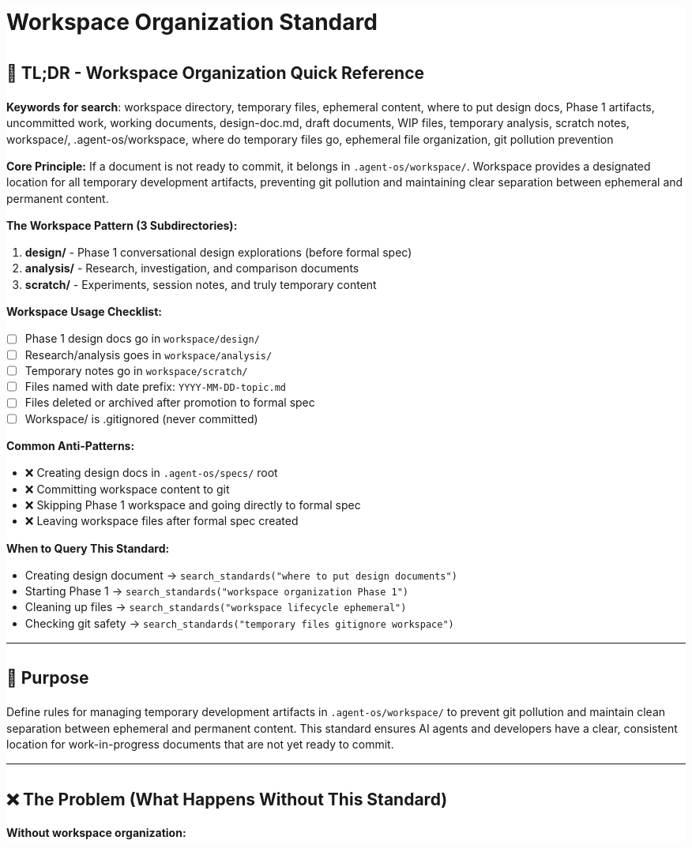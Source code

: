 # Workspace Organization Standard

## 🚨 TL;DR - Workspace Organization Quick Reference

**Keywords for search**: workspace directory, temporary files, ephemeral content, where to put design docs, Phase 1 artifacts, uncommitted work, working documents, design-doc.md, draft documents, WIP files, temporary analysis, scratch notes, workspace/, .agent-os/workspace, where do temporary files go, ephemeral file organization, git pollution prevention

**Core Principle:** If a document is not ready to commit, it belongs in `.agent-os/workspace/`. Workspace provides a designated location for all temporary development artifacts, preventing git pollution and maintaining clear separation between ephemeral and permanent content.

**The Workspace Pattern (3 Subdirectories):**
1. **design/** - Phase 1 conversational design explorations (before formal spec)
2. **analysis/** - Research, investigation, and comparison documents
3. **scratch/** - Experiments, session notes, and truly temporary content

**Workspace Usage Checklist:**
- [ ] Phase 1 design docs go in `workspace/design/`
- [ ] Research/analysis goes in `workspace/analysis/`
- [ ] Temporary notes go in `workspace/scratch/`
- [ ] Files named with date prefix: `YYYY-MM-DD-topic.md`
- [ ] Files deleted or archived after promotion to formal spec
- [ ] Workspace/ is .gitignored (never committed)

**Common Anti-Patterns:**
- ❌ Creating design docs in `.agent-os/specs/` root
- ❌ Committing workspace content to git
- ❌ Skipping Phase 1 workspace and going directly to formal spec
- ❌ Leaving workspace files after formal spec created

**When to Query This Standard:**
- Creating design document → `search_standards("where to put design documents")`
- Starting Phase 1 → `search_standards("workspace organization Phase 1")`
- Cleaning up files → `search_standards("workspace lifecycle ephemeral")`
- Checking git safety → `search_standards("temporary files gitignore workspace")`

---

## 🎯 Purpose

Define rules for managing temporary development artifacts in `.agent-os/workspace/` to prevent git pollution and maintain clean separation between ephemeral and permanent content. This standard ensures AI agents and developers have a clear, consistent location for work-in-progress documents that are not yet ready to commit.

---

## ❌ The Problem (What Happens Without This Standard)

**Without workspace organization:**
